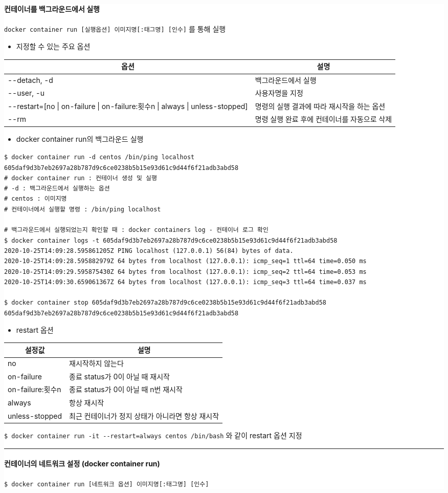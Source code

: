 
#### 컨테이너를 백그라운드에서 실행

``docker container run [실행옵션] 이미지명[:태그명] [인수]`` 를 통해 실행

* 지정할 수 있는 주요 옵션

| 옵션                                                         | 설명                                         |
| ------------------------------------------------------------ | -------------------------------------------- |
| --detach, -d                                                 | 백그라운드에서 실행                          |
| --user, -u                                                   | 사용자명을 지정                              |
| --restart=[no \| on-failure \| on-failure:횟수n \| always \| unless-stopped] | 명령의 실행 결과에 따라 재시작을 하는 옵션   |
| --rm                                                         | 명령 실행 완료 후에 컨테이너를 자동으로 삭제 |

* docker container run의 백그라운드 실행

```shell
$ docker container run -d centos /bin/ping localhost
605daf9d3b7eb2697a28b787d9c6ce0238b5b15e93d61c9d44f6f21adb3abd58
# docker container run : 컨테이너 생성 및 실행
# -d : 백그라운드에서 실행하는 옵션
# centos : 이미지명
# 컨테이너에서 실행할 명령 : /bin/ping localhost

# 백그라운드에서 실행되었는지 확인할 때 : docker containers log - 컨테이너 로그 확인
$ docker container logs -t 605daf9d3b7eb2697a28b787d9c6ce0238b5b15e93d61c9d44f6f21adb3abd58
2020-10-25T14:09:28.595861205Z PING localhost (127.0.0.1) 56(84) bytes of data.
2020-10-25T14:09:28.595882979Z 64 bytes from localhost (127.0.0.1): icmp_seq=1 ttl=64 time=0.050 ms
2020-10-25T14:09:29.595875430Z 64 bytes from localhost (127.0.0.1): icmp_seq=2 ttl=64 time=0.053 ms
2020-10-25T14:09:30.659061367Z 64 bytes from localhost (127.0.0.1): icmp_seq=3 ttl=64 time=0.037 ms

$ docker container stop 605daf9d3b7eb2697a28b787d9c6ce0238b5b15e93d61c9d44f6f21adb3abd58
605daf9d3b7eb2697a28b787d9c6ce0238b5b15e93d61c9d44f6f21adb3abd58
```



* restart 옵션

| 설정값           | 설명                                             |
| ---------------- | ------------------------------------------------ |
| no               | 재시작하지 않는다                                |
| on-failure       | 종료 status가 0이 아닐 때 재시작                 |
| on-failure:횟수n | 종료 status가 0이 아닐 때 n번 재시작             |
| always           | 항상 재시작                                      |
| unless-stopped   | 최근 컨테이너가 정지 상태가 아니라면 항상 재시작 |

``$ docker container run -it --restart=always centos /bin/bash`` 와 같이 restart 옵션 지정

----

#### 컨테이너의 네트워크 설정 (docker container run)

```shell
$ docker container run [네트워크 옵션] 이미지명[:태그명] [인수]
```
